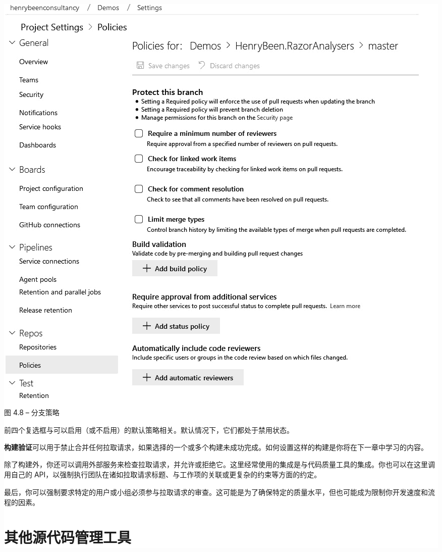 ![图 4.8 – 分支策略](img/B18655_04_08.jpg)

图 4.8 – 分支策略

前四个复选框与可以启用（或不启用）的默认策略相关。默认情况下，它们都处于禁用状态。

**构建验证**可以用于禁止合并任何拉取请求，如果选择的一个或多个构建未成功完成。如何设置这样的构建是你将在下一章中学习的内容。

除了构建外，你还可以调用外部服务来检查拉取请求，并允许或拒绝它。这里经常使用的集成是与代码质量工具的集成。你也可以在这里调用自己的 API，以强制执行团队在诸如拉取请求标题、与工作项的关联或更复杂的约束等方面的约定。

最后，你可以强制要求特定的用户或小组必须参与拉取请求的审查。这可能是为了确保特定的质量水平，但也可能成为限制你开发速度和流程的因素。

# 其他源代码管理工具
